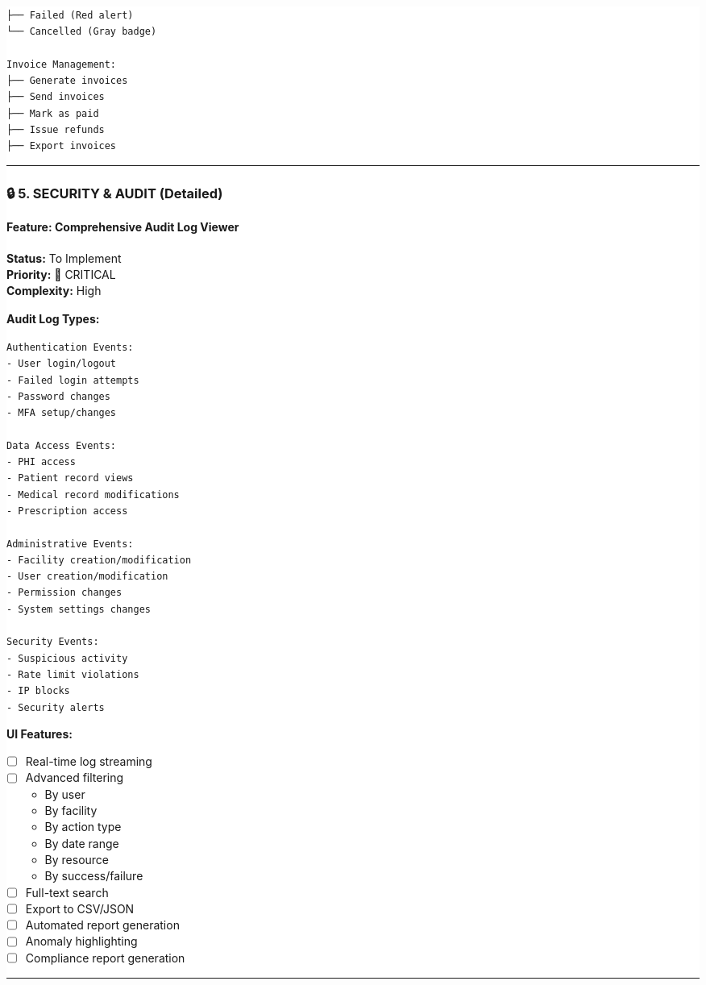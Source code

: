 ```
├── Failed (Red alert)
└── Cancelled (Gray badge)

Invoice Management:
├── Generate invoices
├── Send invoices
├── Mark as paid
├── Issue refunds
├── Export invoices
```

---

### 🔒 5. SECURITY & AUDIT (Detailed)

#### Feature: Comprehensive Audit Log Viewer
**Status:** To Implement  
**Priority:** 🔴 CRITICAL  
**Complexity:** High  

**Audit Log Types:**
```
Authentication Events:
- User login/logout
- Failed login attempts
- Password changes
- MFA setup/changes

Data Access Events:
- PHI access
- Patient record views
- Medical record modifications
- Prescription access

Administrative Events:
- Facility creation/modification
- User creation/modification
- Permission changes
- System settings changes

Security Events:
- Suspicious activity
- Rate limit violations
- IP blocks
- Security alerts
```

**UI Features:**
- [ ] Real-time log streaming
- [ ] Advanced filtering
  - By user
  - By facility
  - By action type
  - By date range
  - By resource
  - By success/failure
- [ ] Full-text search
- [ ] Export to CSV/JSON
- [ ] Automated report generation
- [ ] Anomaly highlighting
- [ ] Compliance report generation

---